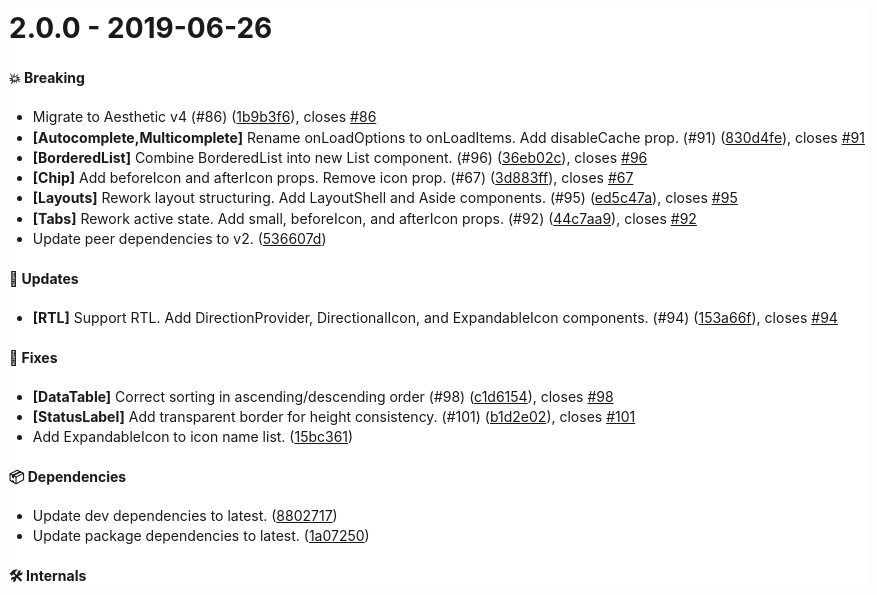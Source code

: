 



# 2.0.0 - 2019-06-26

#### 💥 Breaking

- Migrate to Aesthetic v4 (#86) ([1b9b3f6](https://github.com/airbnb/lunar/tree/master/packages/core/commit/1b9b3f6)), closes [#86](https://github.com/airbnb/lunar/tree/master/packages/core/issues/86)
- **[Autocomplete,Multicomplete]** Rename onLoadOptions to onLoadItems. Add disableCache prop. (#91) ([830d4fe](https://github.com/airbnb/lunar/tree/master/packages/core/commit/830d4fe)), closes [#91](https://github.com/airbnb/lunar/tree/master/packages/core/issues/91)
- **[BorderedList]** Combine BorderedList into new List component. (#96) ([36eb02c](https://github.com/airbnb/lunar/tree/master/packages/core/commit/36eb02c)), closes [#96](https://github.com/airbnb/lunar/tree/master/packages/core/issues/96)
- **[Chip]** Add beforeIcon and afterIcon props. Remove icon prop. (#67) ([3d883ff](https://github.com/airbnb/lunar/tree/master/packages/core/commit/3d883ff)), closes [#67](https://github.com/airbnb/lunar/tree/master/packages/core/issues/67)
- **[Layouts]** Rework layout structuring. Add LayoutShell and Aside components. (#95) ([ed5c47a](https://github.com/airbnb/lunar/tree/master/packages/core/commit/ed5c47a)), closes [#95](https://github.com/airbnb/lunar/tree/master/packages/core/issues/95)
- **[Tabs]** Rework active state. Add small, beforeIcon, and afterIcon props. (#92) ([44c7aa9](https://github.com/airbnb/lunar/tree/master/packages/core/commit/44c7aa9)), closes [#92](https://github.com/airbnb/lunar/tree/master/packages/core/issues/92)
- Update peer dependencies to v2. ([536607d](https://github.com/airbnb/lunar/tree/master/packages/core/commit/536607d))

#### 🚀 Updates

- **[RTL]** Support RTL. Add DirectionProvider, DirectionalIcon, and ExpandableIcon components. (#94) ([153a66f](https://github.com/airbnb/lunar/tree/master/packages/core/commit/153a66f)), closes [#94](https://github.com/airbnb/lunar/tree/master/packages/core/issues/94)

#### 🐞 Fixes

- **[DataTable]** Correct sorting in ascending/descending order (#98) ([c1d6154](https://github.com/airbnb/lunar/tree/master/packages/core/commit/c1d6154)), closes [#98](https://github.com/airbnb/lunar/tree/master/packages/core/issues/98)
- **[StatusLabel]** Add transparent border for height consistency. (#101) ([b1d2e02](https://github.com/airbnb/lunar/tree/master/packages/core/commit/b1d2e02)), closes [#101](https://github.com/airbnb/lunar/tree/master/packages/core/issues/101)
- Add ExpandableIcon to icon name list. ([15bc361](https://github.com/airbnb/lunar/tree/master/packages/core/commit/15bc361))

#### 📦 Dependencies

- Update dev dependencies to latest. ([8802717](https://github.com/airbnb/lunar/tree/master/packages/core/commit/8802717))
- Update package dependencies to latest. ([1a07250](https://github.com/airbnb/lunar/tree/master/packages/core/commit/1a07250))

#### 🛠 Internals
